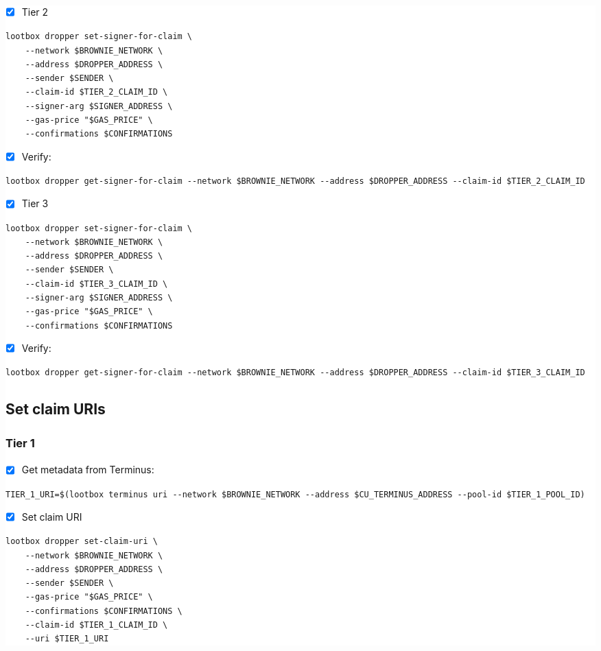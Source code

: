 - [x] Tier 2

```
lootbox dropper set-signer-for-claim \
    --network $BROWNIE_NETWORK \
    --address $DROPPER_ADDRESS \
    --sender $SENDER \
    --claim-id $TIER_2_CLAIM_ID \
    --signer-arg $SIGNER_ADDRESS \
    --gas-price "$GAS_PRICE" \
    --confirmations $CONFIRMATIONS

```

- [x] Verify:

```
lootbox dropper get-signer-for-claim --network $BROWNIE_NETWORK --address $DROPPER_ADDRESS --claim-id $TIER_2_CLAIM_ID
```

- [x] Tier 3

```
lootbox dropper set-signer-for-claim \
    --network $BROWNIE_NETWORK \
    --address $DROPPER_ADDRESS \
    --sender $SENDER \
    --claim-id $TIER_3_CLAIM_ID \
    --signer-arg $SIGNER_ADDRESS \
    --gas-price "$GAS_PRICE" \
    --confirmations $CONFIRMATIONS

```

- [x] Verify:

```
lootbox dropper get-signer-for-claim --network $BROWNIE_NETWORK --address $DROPPER_ADDRESS --claim-id $TIER_3_CLAIM_ID
```

## Set claim URIs

### Tier 1

- [x] Get metadata from Terminus:

```
TIER_1_URI=$(lootbox terminus uri --network $BROWNIE_NETWORK --address $CU_TERMINUS_ADDRESS --pool-id $TIER_1_POOL_ID)
```

- [x] Set claim URI

```
lootbox dropper set-claim-uri \
    --network $BROWNIE_NETWORK \
    --address $DROPPER_ADDRESS \
    --sender $SENDER \
    --gas-price "$GAS_PRICE" \
    --confirmations $CONFIRMATIONS \
    --claim-id $TIER_1_CLAIM_ID \
    --uri $TIER_1_URI
```
